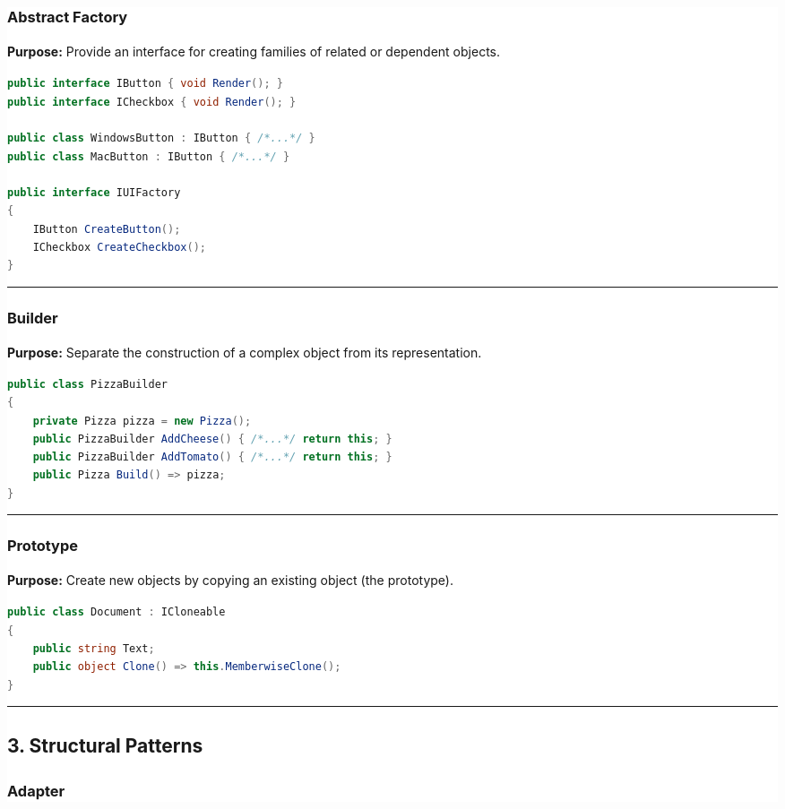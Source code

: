 
### Abstract Factory

**Purpose:** Provide an interface for creating families of related or dependent objects.

```csharp
public interface IButton { void Render(); }
public interface ICheckbox { void Render(); }

public class WindowsButton : IButton { /*...*/ }
public class MacButton : IButton { /*...*/ }

public interface IUIFactory
{
    IButton CreateButton();
    ICheckbox CreateCheckbox();
}
```

---

### Builder

**Purpose:** Separate the construction of a complex object from its representation.

```csharp
public class PizzaBuilder
{
    private Pizza pizza = new Pizza();
    public PizzaBuilder AddCheese() { /*...*/ return this; }
    public PizzaBuilder AddTomato() { /*...*/ return this; }
    public Pizza Build() => pizza;
}
```

---

### Prototype

**Purpose:** Create new objects by copying an existing object (the prototype).

```csharp
public class Document : ICloneable
{
    public string Text;
    public object Clone() => this.MemberwiseClone();
}
```

---

## 3. Structural Patterns

### Adapter
